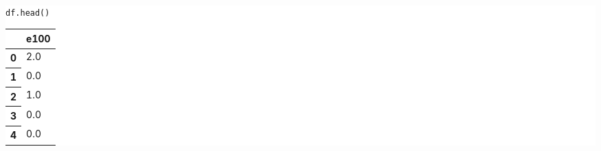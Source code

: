 ```python
df.head()
```




<div>
<style scoped>
    .dataframe tbody tr th:only-of-type {
        vertical-align: middle;
    }

    .dataframe tbody tr th {
        vertical-align: top;
    }

    .dataframe thead th {
        text-align: right;
    }
</style>
<table class="table table-striped table-responsive">
  <thead>
    <tr style="text-align: right;">
      <th></th>
      <th>e100</th>
    </tr>
  </thead>
  <tbody>
    <tr>
      <th>0</th>
      <td>2.0</td>
    </tr>
    <tr>
      <th>1</th>
      <td>0.0</td>
    </tr>
    <tr>
      <th>2</th>
      <td>1.0</td>
    </tr>
    <tr>
      <th>3</th>
      <td>0.0</td>
    </tr>
    <tr>
      <th>4</th>
      <td>0.0</td>
    </tr>
  </tbody>
</table>
</div>


